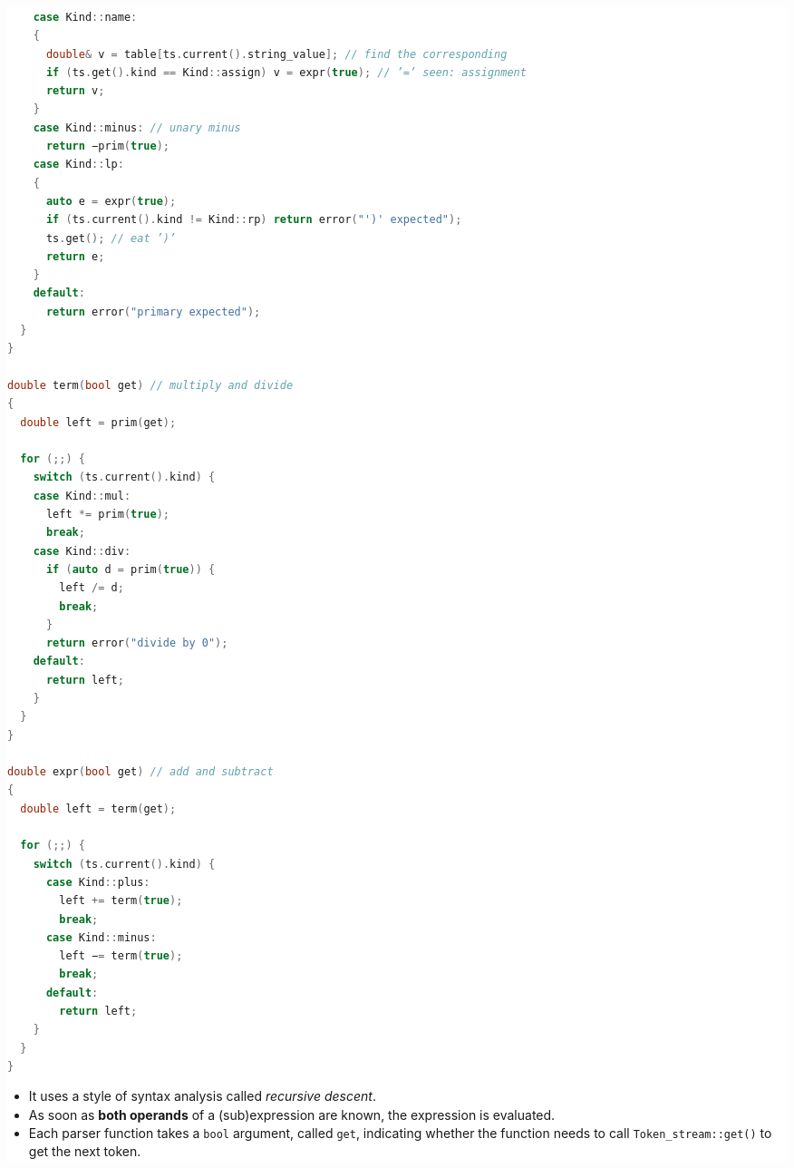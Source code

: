   ```c++
      case Kind::name:
      {
        double& v = table[ts.current().string_value]; // find the corresponding 
        if (ts.get().kind == Kind::assign) v = expr(true); // ’=’ seen: assignment
        return v;
      }
      case Kind::minus: // unary minus
        return −prim(true);
      case Kind::lp:
      {
        auto e = expr(true);
        if (ts.current().kind != Kind::rp) return error("')' expected");
        ts.get(); // eat ’)’
        return e;
      }
      default:
        return error("primary expected");
    }
  }

  double term(bool get) // multiply and divide
  {
    double left = prim(get);
    
    for (;;) {
      switch (ts.current().kind) {
      case Kind::mul:
        left *= prim(true);
        break;
      case Kind::div:
        if (auto d = prim(true)) {
          left /= d;
          break;
        }
        return error("divide by 0");
      default:
        return left;
      }
    }
  }

  double expr(bool get) // add and subtract
  { 
    double left = term(get);
    
    for (;;) {
      switch (ts.current().kind) { 
        case Kind::plus:
          left += term(true);
          break;
        case Kind::minus:
          left −= term(true);
          break;
        default:
          return left; 
      }
    }
  }
  ``` 
  - It uses a style of syntax analysis called *recursive descent*.
  - As soon as **both operands** of a (sub)expression are known, the expression is evaluated.
  - Each parser function takes a `bool` argument, called `get`, indicating whether the function needs to call `Token_stream::get()` to get the next token.